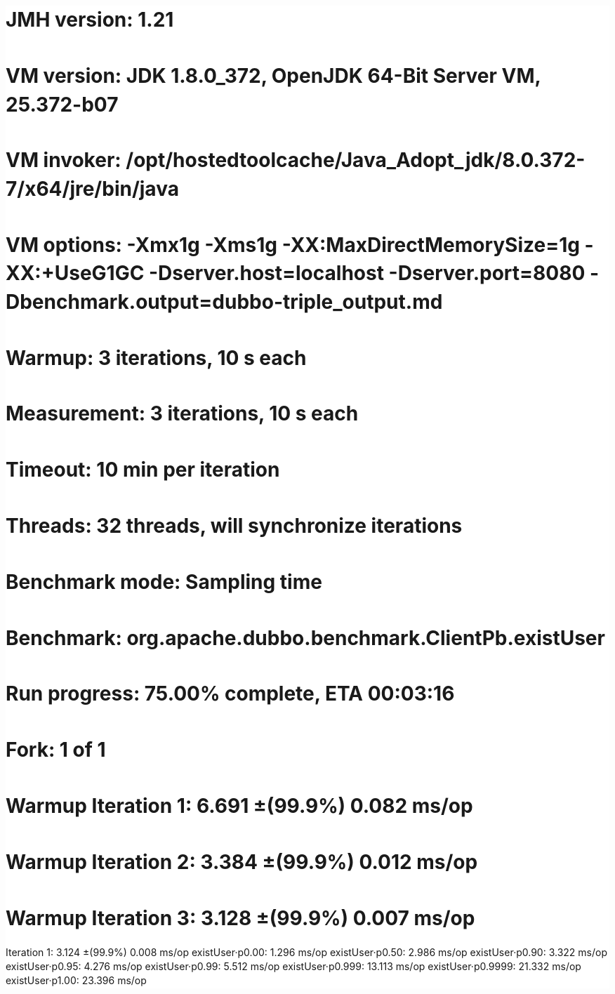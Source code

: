 
# JMH version: 1.21
# VM version: JDK 1.8.0_372, OpenJDK 64-Bit Server VM, 25.372-b07
# VM invoker: /opt/hostedtoolcache/Java_Adopt_jdk/8.0.372-7/x64/jre/bin/java
# VM options: -Xmx1g -Xms1g -XX:MaxDirectMemorySize=1g -XX:+UseG1GC -Dserver.host=localhost -Dserver.port=8080 -Dbenchmark.output=dubbo-triple_output.md
# Warmup: 3 iterations, 10 s each
# Measurement: 3 iterations, 10 s each
# Timeout: 10 min per iteration
# Threads: 32 threads, will synchronize iterations
# Benchmark mode: Sampling time
# Benchmark: org.apache.dubbo.benchmark.ClientPb.existUser

# Run progress: 75.00% complete, ETA 00:03:16
# Fork: 1 of 1
# Warmup Iteration   1: 6.691 ±(99.9%) 0.082 ms/op
# Warmup Iteration   2: 3.384 ±(99.9%) 0.012 ms/op
# Warmup Iteration   3: 3.128 ±(99.9%) 0.007 ms/op
Iteration   1: 3.124 ±(99.9%) 0.008 ms/op
                 existUser·p0.00:   1.296 ms/op
                 existUser·p0.50:   2.986 ms/op
                 existUser·p0.90:   3.322 ms/op
                 existUser·p0.95:   4.276 ms/op
                 existUser·p0.99:   5.512 ms/op
                 existUser·p0.999:  13.113 ms/op
                 existUser·p0.9999: 21.332 ms/op
                 existUser·p1.00:   23.396 ms/op
